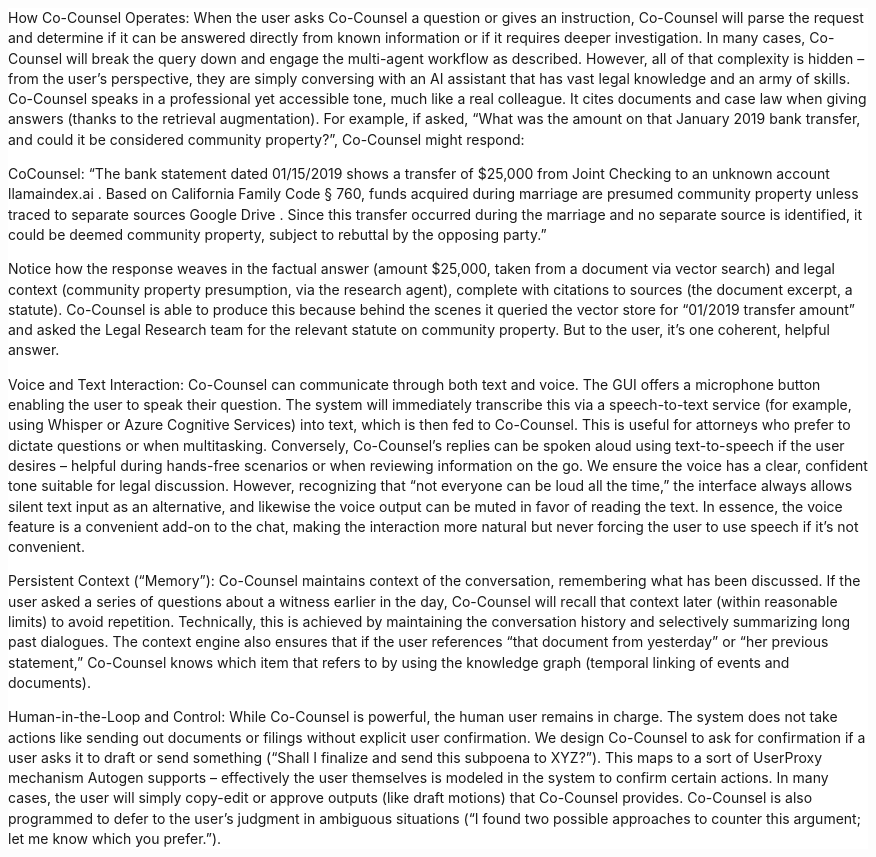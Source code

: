  

How Co-Counsel Operates: When the user asks Co-Counsel a question or gives an instruction, Co-Counsel will parse the request and determine if it can be answered directly from known information or if it requires deeper investigation. In many cases, Co-Counsel will break the query down and engage the multi-agent workflow as described. However, all of that complexity is hidden – from the user’s perspective, they are simply conversing with an AI assistant that has vast legal knowledge and an army of skills. Co-Counsel speaks in a professional yet accessible tone, much like a real colleague. It cites documents and case law when giving answers (thanks to the retrieval augmentation). For example, if asked, “What was the amount on that January 2019 bank transfer, and could it be considered community property?”, Co-Counsel might respond:

CoCounsel: “The bank statement dated 01/15/2019 shows a transfer of $25,000 from Joint Checking to an unknown account
llamaindex.ai
. Based on California Family Code § 760, funds acquired during marriage are presumed community property unless traced to separate sources
Google Drive
. Since this transfer occurred during the marriage and no separate source is identified, it could be deemed community property, subject to rebuttal by the opposing party.”

Notice how the response weaves in the factual answer (amount $25,000, taken from a document via vector search) and legal context (community property presumption, via the research agent), complete with citations to sources (the document excerpt, a statute). Co-Counsel is able to produce this because behind the scenes it queried the vector store for “01/2019 transfer amount” and asked the Legal Research team for the relevant statute on community property. But to the user, it’s one coherent, helpful answer.

 

Voice and Text Interaction: Co-Counsel can communicate through both text and voice. The GUI offers a microphone button enabling the user to speak their question. The system will immediately transcribe this via a speech-to-text service (for example, using Whisper or Azure Cognitive Services) into text, which is then fed to Co-Counsel. This is useful for attorneys who prefer to dictate questions or when multitasking. Conversely, Co-Counsel’s replies can be spoken aloud using text-to-speech if the user desires – helpful during hands-free scenarios or when reviewing information on the go. We ensure the voice has a clear, confident tone suitable for legal discussion. However, recognizing that “not everyone can be loud all the time,” the interface always allows silent text input as an alternative, and likewise the voice output can be muted in favor of reading the text. In essence, the voice feature is a convenient add-on to the chat, making the interaction more natural but never forcing the user to use speech if it’s not convenient.

 

Persistent Context (“Memory”): Co-Counsel maintains context of the conversation, remembering what has been discussed. If the user asked a series of questions about a witness earlier in the day, Co-Counsel will recall that context later (within reasonable limits) to avoid repetition. Technically, this is achieved by maintaining the conversation history and selectively summarizing long past dialogues. The context engine also ensures that if the user references “that document from yesterday” or “her previous statement,” Co-Counsel knows which item that refers to by using the knowledge graph (temporal linking of events and documents).

 

Human-in-the-Loop and Control: While Co-Counsel is powerful, the human user remains in charge. The system does not take actions like sending out documents or filings without explicit user confirmation. We design Co-Counsel to ask for confirmation if a user asks it to draft or send something (“Shall I finalize and send this subpoena to XYZ?”). This maps to a sort of UserProxy mechanism Autogen supports – effectively the user themselves is modeled in the system to confirm certain actions. In many cases, the user will simply copy-edit or approve outputs (like draft motions) that Co-Counsel provides. Co-Counsel is also programmed to defer to the user’s judgment in ambiguous situations (“I found two possible approaches to counter this argument; let me know which you prefer.”).
